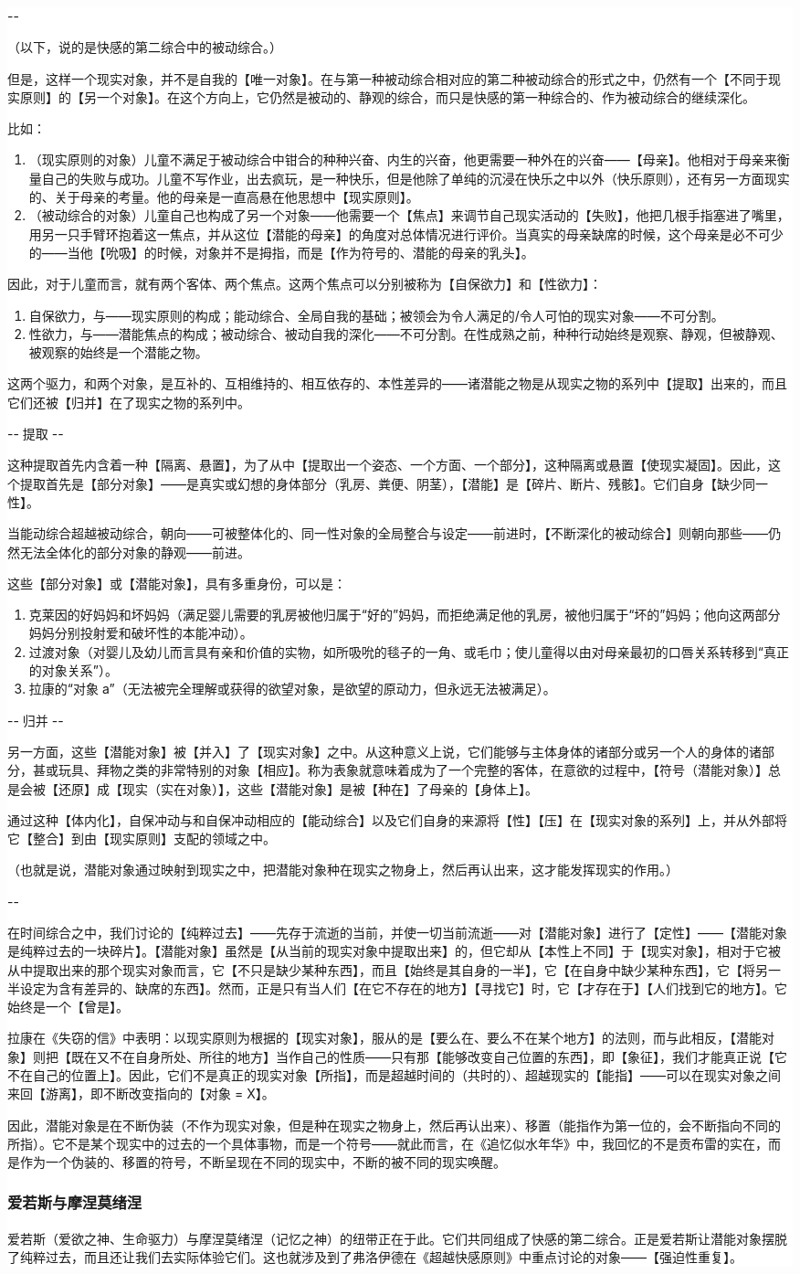 --

（以下，说的是快感的第二综合中的被动综合。）

但是，这样一个现实对象，并不是自我的【唯一对象】。在与第一种被动综合相对应的第二种被动综合的形式之中，仍然有一个【不同于现实原则】的【另一个对象】。在这个方向上，它仍然是被动的、静观的综合，而只是快感的第一种综合的、作为被动综合的继续深化。

比如：

1. （现实原则的对象）儿童不满足于被动综合中钳合的种种兴奋、内生的兴奋，他更需要一种外在的兴奋——【母亲】。他相对于母亲来衡量自己的失败与成功。儿童不写作业，出去疯玩，是一种快乐，但是他除了单纯的沉浸在快乐之中以外（快乐原则），还有另一方面现实的、关于母亲的考量。他的母亲是一直高悬在他思想中【现实原则】。
2. （被动综合的对象）儿童自己也构成了另一个对象——他需要一个【焦点】来调节自己现实活动的【失败】，他把几根手指塞进了嘴里，用另一只手臂环抱着这一焦点，并从这位【潜能的母亲】的角度对总体情况进行评价。当真实的母亲缺席的时候，这个母亲是必不可少的——当他【吮吸】的时候，对象并不是拇指，而是【作为符号的、潜能的母亲的乳头】。

因此，对于儿童而言，就有两个客体、两个焦点。这两个焦点可以分别被称为【自保欲力】和【性欲力】：

1. 自保欲力，与——现实原则的构成；能动综合、全局自我的基础；被领会为令人满足的/令人可怕的现实对象——不可分割。
2. 性欲力，与——潜能焦点的构成；被动综合、被动自我的深化——不可分割。在性成熟之前，种种行动始终是观察、静观，但被静观、被观察的始终是一个潜能之物。

这两个驱力，和两个对象，是互补的、互相维持的、相互依存的、本性差异的——诸潜能之物是从现实之物的系列中【提取】出来的，而且它们还被【归并】在了现实之物的系列中。

-- 提取 --

这种提取首先内含着一种【隔离、悬置】，为了从中【提取出一个姿态、一个方面、一个部分】，这种隔离或悬置【使现实凝固】。因此，这个提取首先是【部分对象】——是真实或幻想的身体部分（乳房、粪便、阴茎），【潜能】是【碎片、断片、残骸】。它们自身【缺少同一性】。

当能动综合超越被动综合，朝向——可被整体化的、同一性对象的全局整合与设定——前进时，【不断深化的被动综合】则朝向那些——仍然无法全体化的部分对象的静观——前进。

这些【部分对象】或【潜能对象】，具有多重身份，可以是：

1. 克莱因的好妈妈和坏妈妈（满足婴儿需要的乳房被他归属于“好的”妈妈，而拒绝满足他的乳房，被他归属于“坏的”妈妈；他向这两部分妈妈分别投射爱和破坏性的本能冲动）。
2. 过渡对象（对婴儿及幼儿而言具有亲和价值的实物，如所吸吮的毯子的一角、或毛巾；使儿童得以由对母亲最初的口唇关系转移到“真正的对象关系”）。
3. 拉康的“对象 a”（无法被完全理解或获得的欲望对象，是欲望的原动力，但永远无法被满足）。

-- 归并 --

另一方面，这些【潜能对象】被【并入】了【现实对象】之中。从这种意义上说，它们能够与主体身体的诸部分或另一个人的身体的诸部分，甚或玩具、拜物之类的非常特别的对象【相应】。称为表象就意味着成为了一个完整的客体，在意欲的过程中，【符号（潜能对象）】总是会被【还原】成【现实（实在对象）】，这些【潜能对象】是被【种在】了母亲的【身体上】。

通过这种【体内化】，自保冲动与和自保冲动相应的【能动综合】以及它们自身的来源将【性】【压】在【现实对象的系列】上，并从外部将它【整合】到由【现实原则】支配的领域之中。

（也就是说，潜能对象通过映射到现实之中，把潜能对象种在现实之物身上，然后再认出来，这才能发挥现实的作用。）

--

在时间综合之中，我们讨论的【纯粹过去】——先存于流逝的当前，并使一切当前流逝——对【潜能对象】进行了【定性】——【潜能对象是纯粹过去的一块碎片】。【潜能对象】虽然是【从当前的现实对象中提取出来】的，但它却从【本性上不同】于【现实对象】，相对于它被从中提取出来的那个现实对象而言，它【不只是缺少某种东西】，而且【始终是其自身的一半】，它【在自身中缺少某种东西】，它【将另一半设定为含有差异的、缺席的东西】。然而，正是只有当人们【在它不存在的地方】【寻找它】时，它【才存在于】【人们找到它的地方】。它始终是一个【曾是】。

拉康在《失窃的信》中表明：以现实原则为根据的【现实对象】，服从的是【要么在、要么不在某个地方】的法则，而与此相反，【潜能对象】则把【既在又不在自身所处、所往的地方】当作自己的性质——只有那【能够改变自己位置的东西】，即【象征】，我们才能真正说【它不在自己的位置上】。因此，它们不是真正的现实对象【所指】，而是超越时间的（共时的）、超越现实的【能指】——可以在现实对象之间来回【游离】，即不断改变指向的【对象 = X】。

因此，潜能对象是在不断伪装（不作为现实对象，但是种在现实之物身上，然后再认出来）、移置（能指作为第一位的，会不断指向不同的所指）。它不是某个现实中的过去的一个具体事物，而是一个符号——就此而言，在《追忆似水年华》中，我回忆的不是贡布雷的实在，而是作为一个伪装的、移置的符号，不断呈现在不同的现实中，不断的被不同的现实唤醒。

### 爱若斯与摩涅莫绪涅

爱若斯（爱欲之神、生命驱力）与摩涅莫绪涅（记忆之神）的纽带正在于此。它们共同组成了快感的第二综合。正是爱若斯让潜能对象摆脱了纯粹过去，而且还让我们去实际体验它们。这也就涉及到了弗洛伊德在《超越快感原则》中重点讨论的对象——【强迫性重复】。
